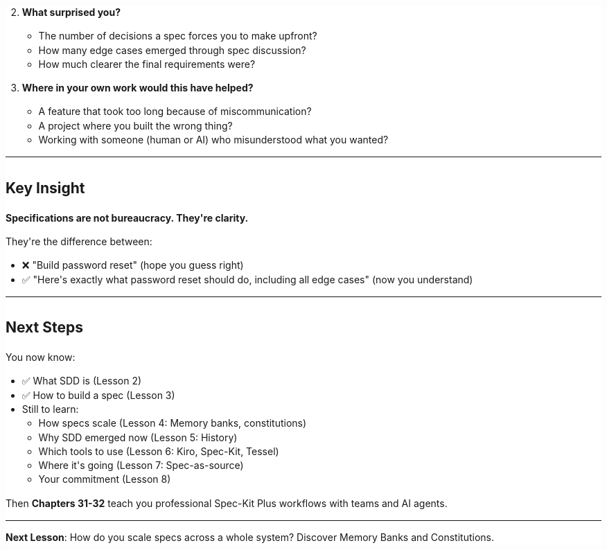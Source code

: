 2. **What surprised you?**
   - The number of decisions a spec forces you to make upfront?
   - How many edge cases emerged through spec discussion?
   - How much clearer the final requirements were?

3. **Where in your own work would this have helped?**
   - A feature that took too long because of miscommunication?
   - A project where you built the wrong thing?
   - Working with someone (human or AI) who misunderstood what you wanted?

---

## Key Insight

**Specifications are not bureaucracy. They're clarity.**

They're the difference between:
- ❌ "Build password reset" (hope you guess right)
- ✅ "Here's exactly what password reset should do, including all edge cases" (now you understand)

---

## Next Steps

You now know:
- ✅ What SDD is (Lesson 2)
- ✅ How to build a spec (Lesson 3)
- Still to learn:
  - How specs scale (Lesson 4: Memory banks, constitutions)
  - Why SDD emerged now (Lesson 5: History)
  - Which tools to use (Lesson 6: Kiro, Spec-Kit, Tessel)
  - Where it's going (Lesson 7: Spec-as-source)
  - Your commitment (Lesson 8)

Then **Chapters 31-32** teach you professional Spec-Kit Plus workflows with teams and AI agents.

---

**Next Lesson**: How do you scale specs across a whole system? Discover Memory Banks and Constitutions.
